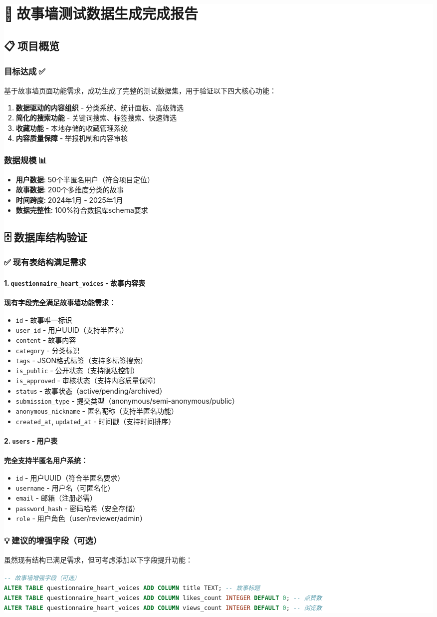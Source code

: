 # 🎉 故事墙测试数据生成完成报告

## 📋 **项目概览**

### **目标达成** ✅
基于故事墙页面功能需求，成功生成了完整的测试数据集，用于验证以下四大核心功能：
1. **数据驱动的内容组织** - 分类系统、统计面板、高级筛选
2. **简化的搜索功能** - 关键词搜索、标签搜索、快速筛选
3. **收藏功能** - 本地存储的收藏管理系统
4. **内容质量保障** - 举报机制和内容审核

### **数据规模** 📊
- **用户数据**: 50个半匿名用户（符合项目定位）
- **故事数据**: 200个多维度分类的故事
- **时间跨度**: 2024年1月 - 2025年1月
- **数据完整性**: 100%符合数据库schema要求

## 🗄️ **数据库结构验证**

### **✅ 现有表结构满足需求**

#### **1. `questionnaire_heart_voices` - 故事内容表**
**现有字段完全满足故事墙功能需求：**
- `id` - 故事唯一标识
- `user_id` - 用户UUID（支持半匿名）
- `content` - 故事内容
- `category` - 分类标识
- `tags` - JSON格式标签（支持多标签搜索）
- `is_public` - 公开状态（支持隐私控制）
- `is_approved` - 审核状态（支持内容质量保障）
- `status` - 故事状态（active/pending/archived）
- `submission_type` - 提交类型（anonymous/semi-anonymous/public）
- `anonymous_nickname` - 匿名昵称（支持半匿名功能）
- `created_at`, `updated_at` - 时间戳（支持时间排序）

#### **2. `users` - 用户表**
**完全支持半匿名用户系统：**
- `id` - 用户UUID（符合半匿名要求）
- `username` - 用户名（可匿名化）
- `email` - 邮箱（注册必需）
- `password_hash` - 密码哈希（安全存储）
- `role` - 用户角色（user/reviewer/admin）

### **💡 建议的增强字段（可选）**
虽然现有结构已满足需求，但可考虑添加以下字段提升功能：
```sql
-- 故事墙增强字段（可选）
ALTER TABLE questionnaire_heart_voices ADD COLUMN title TEXT; -- 故事标题
ALTER TABLE questionnaire_heart_voices ADD COLUMN likes_count INTEGER DEFAULT 0; -- 点赞数
ALTER TABLE questionnaire_heart_voices ADD COLUMN views_count INTEGER DEFAULT 0; -- 浏览数
```
